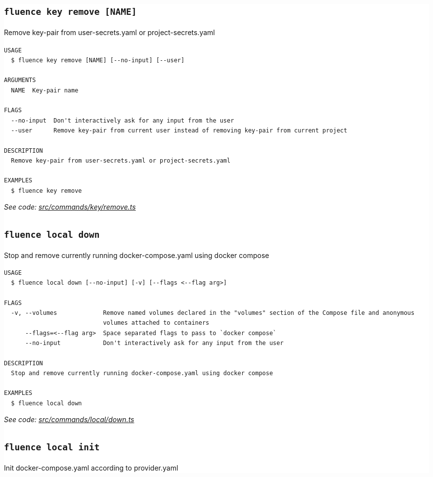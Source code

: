 ## `fluence key remove [NAME]`

Remove key-pair from user-secrets.yaml or project-secrets.yaml

```
USAGE
  $ fluence key remove [NAME] [--no-input] [--user]

ARGUMENTS
  NAME  Key-pair name

FLAGS
  --no-input  Don't interactively ask for any input from the user
  --user      Remove key-pair from current user instead of removing key-pair from current project

DESCRIPTION
  Remove key-pair from user-secrets.yaml or project-secrets.yaml

EXAMPLES
  $ fluence key remove
```

_See code: [src/commands/key/remove.ts](https://github.com/fluencelabs/cli/blob/fluence-cli-v0.22.0/src/commands/key/remove.ts)_

## `fluence local down`

Stop and remove currently running docker-compose.yaml using docker compose

```
USAGE
  $ fluence local down [--no-input] [-v] [--flags <--flag arg>]

FLAGS
  -v, --volumes             Remove named volumes declared in the "volumes" section of the Compose file and anonymous
                            volumes attached to containers
      --flags=<--flag arg>  Space separated flags to pass to `docker compose`
      --no-input            Don't interactively ask for any input from the user

DESCRIPTION
  Stop and remove currently running docker-compose.yaml using docker compose

EXAMPLES
  $ fluence local down
```

_See code: [src/commands/local/down.ts](https://github.com/fluencelabs/cli/blob/fluence-cli-v0.22.0/src/commands/local/down.ts)_

## `fluence local init`

Init docker-compose.yaml according to provider.yaml
